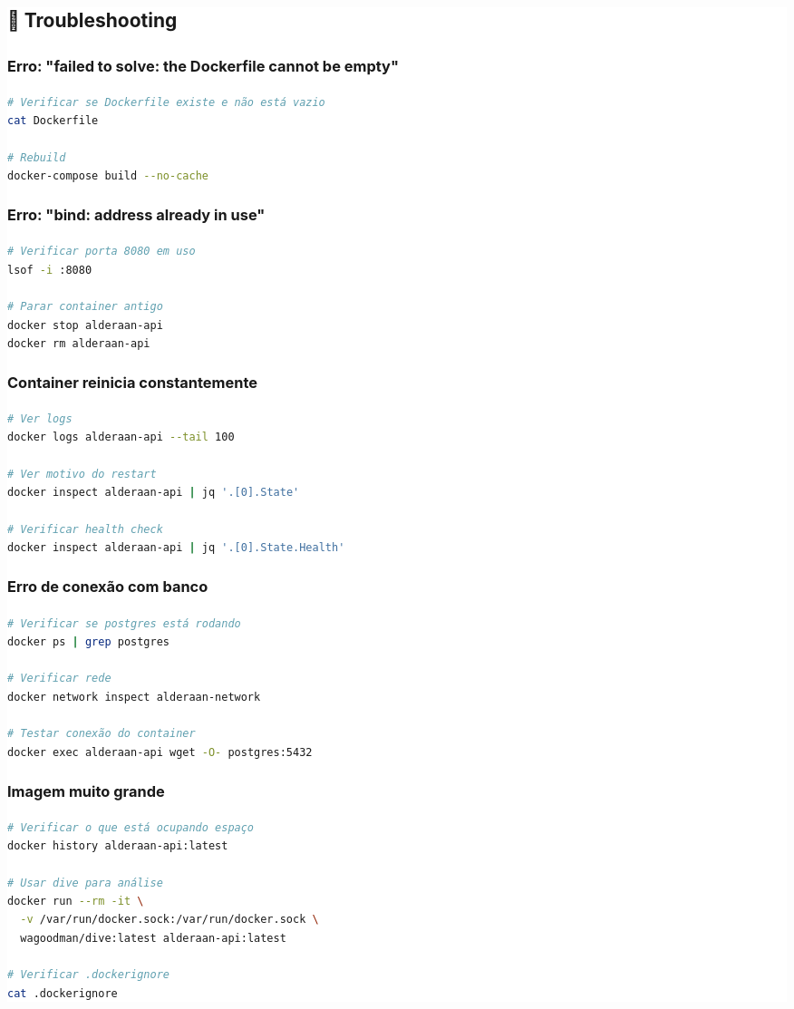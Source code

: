 ## 🐛 Troubleshooting

### **Erro: "failed to solve: the Dockerfile cannot be empty"**

```bash
# Verificar se Dockerfile existe e não está vazio
cat Dockerfile

# Rebuild
docker-compose build --no-cache
```

### **Erro: "bind: address already in use"**

```bash
# Verificar porta 8080 em uso
lsof -i :8080

# Parar container antigo
docker stop alderaan-api
docker rm alderaan-api
```

### **Container reinicia constantemente**

```bash
# Ver logs
docker logs alderaan-api --tail 100

# Ver motivo do restart
docker inspect alderaan-api | jq '.[0].State'

# Verificar health check
docker inspect alderaan-api | jq '.[0].State.Health'
```

### **Erro de conexão com banco**

```bash
# Verificar se postgres está rodando
docker ps | grep postgres

# Verificar rede
docker network inspect alderaan-network

# Testar conexão do container
docker exec alderaan-api wget -O- postgres:5432
```

### **Imagem muito grande**

```bash
# Verificar o que está ocupando espaço
docker history alderaan-api:latest

# Usar dive para análise
docker run --rm -it \
  -v /var/run/docker.sock:/var/run/docker.sock \
  wagoodman/dive:latest alderaan-api:latest

# Verificar .dockerignore
cat .dockerignore
```

